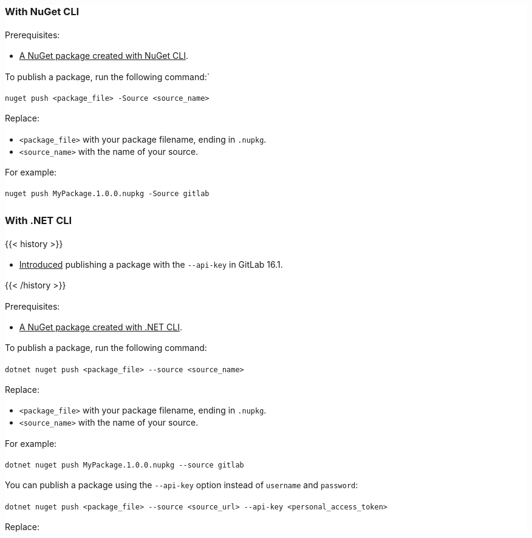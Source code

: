 ### With NuGet CLI

Prerequisites:

- [A NuGet package created with NuGet CLI](https://learn.microsoft.com/en-us/nuget/create-packages/creating-a-package).

To publish a package, run the following command:`

```shell
nuget push <package_file> -Source <source_name>
```

Replace:

- `<package_file>` with your package filename, ending in `.nupkg`.
- `<source_name>` with the name of your source.

For example:

```shell
nuget push MyPackage.1.0.0.nupkg -Source gitlab
```

### With .NET CLI

{{< history >}}

- [Introduced](https://gitlab.com/gitlab-org/gitlab/-/issues/214674) publishing a package with the `--api-key` in GitLab 16.1.

{{< /history >}}

Prerequisites:

- [A NuGet package created with .NET CLI](https://learn.microsoft.com/en-us/nuget/create-packages/creating-a-package-dotnet-cli).

To publish a package, run the following command:

```shell
dotnet nuget push <package_file> --source <source_name>
```

Replace:

- `<package_file>` with your package filename, ending in `.nupkg`.
- `<source_name>` with the name of your source.

For example:

```shell
dotnet nuget push MyPackage.1.0.0.nupkg --source gitlab
```

You can publish a package using the `--api-key` option instead of `username` and `password`:

```shell
dotnet nuget push <package_file> --source <source_url> --api-key <personal_access_token>
```

Replace:
